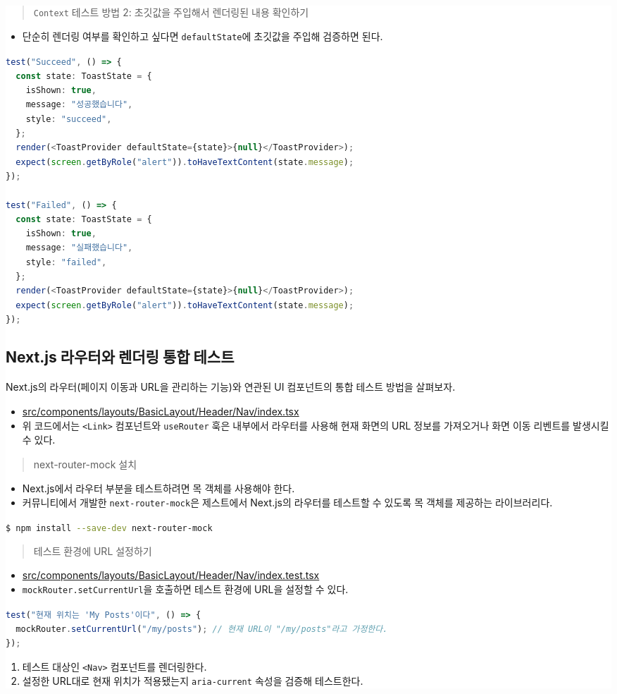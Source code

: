 > `Context` 테스트 방법 2: 초깃값을 주입해서 렌더링된 내용 확인하기

- 단순히 렌더링 여부를 확인하고 싶다면 `defaultState`에 초깃값을 주입해 검증하면 된다.

```ts
test("Succeed", () => {
  const state: ToastState = {
    isShown: true,
    message: "성공했습니다",
    style: "succeed",
  };
  render(<ToastProvider defaultState={state}>{null}</ToastProvider>);
  expect(screen.getByRole("alert")).toHaveTextContent(state.message);
});

test("Failed", () => {
  const state: ToastState = {
    isShown: true,
    message: "실패했습니다",
    style: "failed",
  };
  render(<ToastProvider defaultState={state}>{null}</ToastProvider>);
  expect(screen.getByRole("alert")).toHaveTextContent(state.message);
});
```

## Next.js 라우터와 렌더링 통합 테스트

Next.js의 라우터(페이지 이동과 URL을 관리하는 기능)와 연관된 UI 컴포넌트의 통합 테스트 방법을 살펴보자.

- [src/components/layouts/BasicLayout/Header/Nav/index.tsx](https://github.com/frontend-testing-book-kr/nextjs/blob/main/src/components/layouts/BasicLayout/Header/Nav/index.tsx)
- 위 코드에서는 `<Link>` 컴포넌트와 `useRouter` 훅은 내부에서 라우터를 사용해 현재 화면의 URL 정보를 가져오거나 화면 이동 리벤트를 발생시킬 수 있다.

> next-router-mock 설치

- Next.js에서 라우터 부분을 테스트하려면 목 객체를 사용해야 한다.
- 커뮤니티에서 개발한 `next-router-mock`은 제스트에서 Next.js의 라우터를 테스트할 수 있도록 목 객체를 제공하는 라이브러리다.

```bash
$ npm install --save-dev next-router-mock
```

> 테스트 환경에 URL 설정하기

- [src/components/layouts/BasicLayout/Header/Nav/index.test.tsx](https://github.com/frontend-testing-book-kr/nextjs/blob/main/src/components/layouts/BasicLayout/Header/Nav/index.test.tsx)
- `mockRouter.setCurrentUrl`을 호출하면 테스트 환경에 URL을 설정할 수 있다.

```ts
test("현재 위치는 'My Posts'이다", () => {
  mockRouter.setCurrentUrl("/my/posts"); // 현재 URL이 "/my/posts"라고 가정한다.
});
```

1. 테스트 대상인 `<Nav>` 컴포넌트를 렌더링한다.
2. 설정한 URL대로 현재 위치가 적용됐는지 `aria-current` 속성을 검증해 테스트한다.
